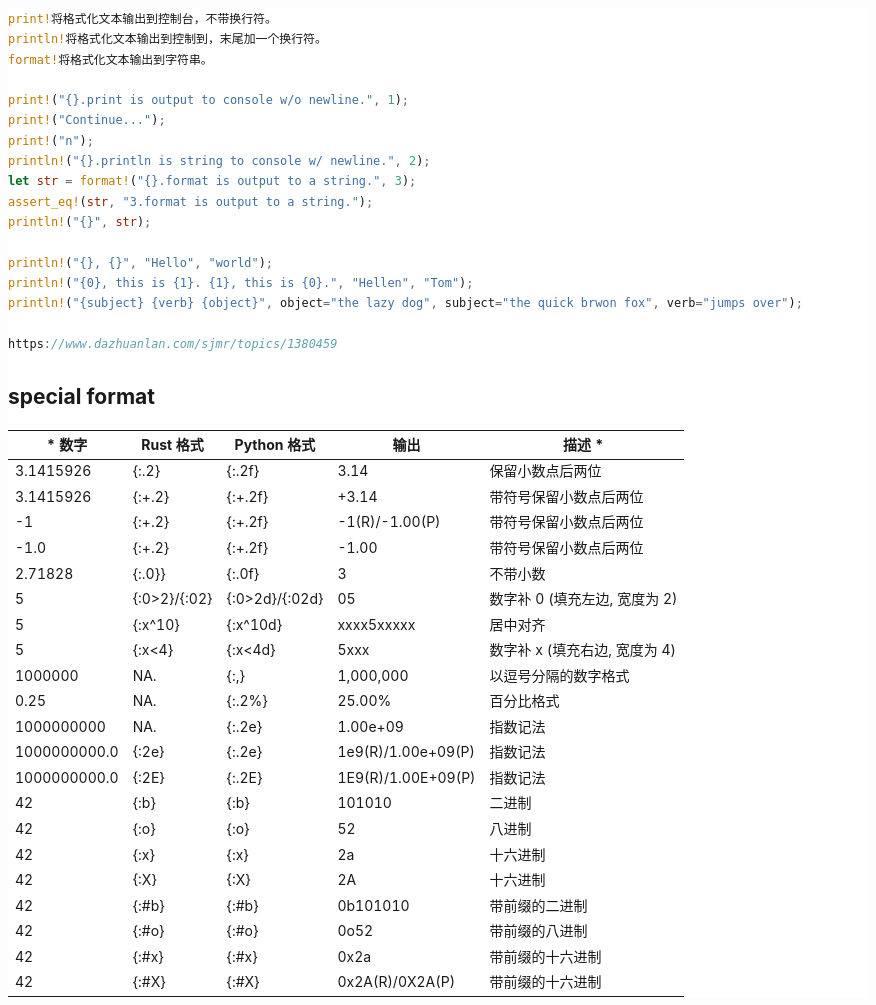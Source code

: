 ```rust
print!将格式化文本输出到控制台，不带换行符。
println!将格式化文本输出到控制到，末尾加一个换行符。
format!将格式化文本输出到字符串。

print!("{}.print is output to console w/o newline.", 1);
print!("Continue...");
print!("n");
println!("{}.println is string to console w/ newline.", 2);
let str = format!("{}.format is output to a string.", 3);
assert_eq!(str, "3.format is output to a string.");
println!("{}", str);

println!("{}, {}", "Hello", "world");
println!("{0}, this is {1}. {1}, this is {0}.", "Hellen", "Tom");
println!("{subject} {verb} {object}", object="the lazy dog", subject="the quick brwon fox", verb="jumps over");

https://www.dazhuanlan.com/sjmr/topics/1380459
```

## special format

| * 数字       | Rust 格式    | Python 格式    | 输出               | 描述 *                        |
| ------------ | ------------ | -------------- | ------------------ | ----------------------------- |
| 3.1415926    | {:.2}        | {:.2f}         | 3.14               | 保留小数点后两位              |
| 3.1415926    | {:+.2}       | {:+.2f}        | +3.14              | 带符号保留小数点后两位        |
| -1           | {:+.2}       | {:+.2f}        | -1(R)/-1.00(P)     | 带符号保留小数点后两位        |
| -1.0         | {:+.2}       | {:+.2f}        | -1.00              | 带符号保留小数点后两位        |
| 2.71828      | {:.0}}       | {:.0f}         | 3                  | 不带小数                      |
| 5            | {:0>2}/{:02} | {:0>2d}/{:02d} | 05                 | 数字补 0 (填充左边, 宽度为 2) |
| 5            | {:x^10}      | {:x^10d}       | xxxx5xxxxx         | 居中对齐                      |
| 5            | {:x<4}       | {:x<4d}        | 5xxx               | 数字补 x (填充右边, 宽度为 4) |
| 1000000      | NA.          | {:,}           | 1,000,000          | 以逗号分隔的数字格式          |
| 0.25         | NA.          | {:.2%}         | 25.00%             | 百分比格式                    |
| 1000000000   | NA.          | {:.2e}         | 1.00e+09           | 指数记法                      |
| 1000000000.0 | {:2e}        | {:.2e}         | 1e9(R)/1.00e+09(P) | 指数记法                      |
| 1000000000.0 | {:2E}        | {:.2E}         | 1E9(R)/1.00E+09(P) | 指数记法                      |
| 42           | {:b}         | {:b}           | 101010             | 二进制                        |
| 42           | {:o}         | {:o}           | 52                 | 八进制                        |
| 42           | {:x}         | {:x}           | 2a                 | 十六进制                      |
| 42           | {:X}         | {:X}           | 2A                 | 十六进制                      |
| 42           | {:#b}        | {:#b}          | 0b101010           | 带前缀的二进制                |
| 42           | {:#o}        | {:#o}          | 0o52               | 带前缀的八进制                |
| 42           | {:#x}        | {:#x}          | 0x2a               | 带前缀的十六进制              |
| 42           | {:#X}        | {:#X}          | 0x2A(R)/0X2A(P)    | 带前缀的十六进制              |
